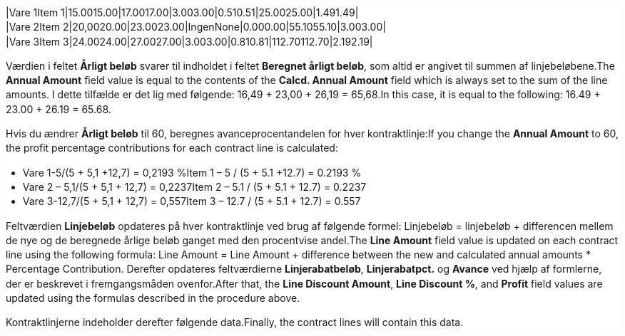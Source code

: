 |<span data-ttu-id="24c9d-298">Vare 1</span><span class="sxs-lookup"><span data-stu-id="24c9d-298">Item 1</span></span>|<span data-ttu-id="24c9d-299">15.00</span><span class="sxs-lookup"><span data-stu-id="24c9d-299">15.00</span></span>|<span data-ttu-id="24c9d-300">17.00</span><span class="sxs-lookup"><span data-stu-id="24c9d-300">17.00</span></span>|<span data-ttu-id="24c9d-301">3.00</span><span class="sxs-lookup"><span data-stu-id="24c9d-301">3.00</span></span>|<span data-ttu-id="24c9d-302">0.51</span><span class="sxs-lookup"><span data-stu-id="24c9d-302">0.51</span></span>|<span data-ttu-id="24c9d-303">25.00</span><span class="sxs-lookup"><span data-stu-id="24c9d-303">25.00</span></span>|<span data-ttu-id="24c9d-304">1.49</span><span class="sxs-lookup"><span data-stu-id="24c9d-304">1.49</span></span>|  
|<span data-ttu-id="24c9d-305">Vare 2</span><span class="sxs-lookup"><span data-stu-id="24c9d-305">Item 2</span></span>|<span data-ttu-id="24c9d-306">20,00</span><span class="sxs-lookup"><span data-stu-id="24c9d-306">20.00</span></span>|<span data-ttu-id="24c9d-307">23.00</span><span class="sxs-lookup"><span data-stu-id="24c9d-307">23.00</span></span>|<span data-ttu-id="24c9d-308">Ingen</span><span class="sxs-lookup"><span data-stu-id="24c9d-308">None</span></span>|<span data-ttu-id="24c9d-309">0.00</span><span class="sxs-lookup"><span data-stu-id="24c9d-309">0.00</span></span>|<span data-ttu-id="24c9d-310">55.10</span><span class="sxs-lookup"><span data-stu-id="24c9d-310">55.10</span></span>|<span data-ttu-id="24c9d-311">3.00</span><span class="sxs-lookup"><span data-stu-id="24c9d-311">3.00</span></span>|  
|<span data-ttu-id="24c9d-312">Vare 3</span><span class="sxs-lookup"><span data-stu-id="24c9d-312">Item 3</span></span>|<span data-ttu-id="24c9d-313">24.00</span><span class="sxs-lookup"><span data-stu-id="24c9d-313">24.00</span></span>|<span data-ttu-id="24c9d-314">27.00</span><span class="sxs-lookup"><span data-stu-id="24c9d-314">27.00</span></span>|<span data-ttu-id="24c9d-315">3.00</span><span class="sxs-lookup"><span data-stu-id="24c9d-315">3.00</span></span>|<span data-ttu-id="24c9d-316">0.81</span><span class="sxs-lookup"><span data-stu-id="24c9d-316">0.81</span></span>|<span data-ttu-id="24c9d-317">112.70</span><span class="sxs-lookup"><span data-stu-id="24c9d-317">112.70</span></span>|<span data-ttu-id="24c9d-318">2.19</span><span class="sxs-lookup"><span data-stu-id="24c9d-318">2.19</span></span>|  

<span data-ttu-id="24c9d-319">Værdien i feltet **Årligt beløb** svarer til indholdet i feltet **Beregnet årligt beløb**, som altid er angivet til summen af linjebeløbene.</span><span class="sxs-lookup"><span data-stu-id="24c9d-319">The **Annual Amount** field value is equal to the contents of the **Calcd. Annual Amount** field which is always set to the sum of the line amounts.</span></span> <span data-ttu-id="24c9d-320">I dette tilfælde er det lig med følgende: 16,49 + 23,00 + 26,19 = 65,68.</span><span class="sxs-lookup"><span data-stu-id="24c9d-320">In this case, it is equal to the following: 16.49 + 23.00 + 26.19 = 65.68.</span></span>  

<span data-ttu-id="24c9d-321">Hvis du ændrer **Årligt beløb** til 60, beregnes avanceprocentandelen for hver kontraktlinje:</span><span class="sxs-lookup"><span data-stu-id="24c9d-321">If you change the **Annual Amount** to 60, the profit percentage contributions for each contract line is calculated:</span></span>  

* <span data-ttu-id="24c9d-322">Vare 1-5/(5 + 5,1 +12,7) = 0,2193 %</span><span class="sxs-lookup"><span data-stu-id="24c9d-322">Item 1 – 5 / (5 + 5.1 +12.7) = 0.2193 %</span></span>  
* <span data-ttu-id="24c9d-323">Vare 2 – 5,1/(5 + 5,1 + 12,7) = 0,2237</span><span class="sxs-lookup"><span data-stu-id="24c9d-323">Item 2 – 5.1 / (5 + 5.1 + 12.7) = 0.2237</span></span>  
* <span data-ttu-id="24c9d-324">Vare 3-12,7/(5 + 5,1 + 12,7) = 0,557</span><span class="sxs-lookup"><span data-stu-id="24c9d-324">Item 3 – 12.7 / (5 + 5.1 + 12.7) = 0.557</span></span>  

<span data-ttu-id="24c9d-325">Feltværdien **Linjebeløb** opdateres på hver kontraktlinje ved brug af følgende formel: Linjebeløb = linjebeløb + differencen mellem de nye og de beregnede årlige beløb ganget med den procentvise andel.</span><span class="sxs-lookup"><span data-stu-id="24c9d-325">The **Line Amount** field value is updated on each contract line using the following formula: Line Amount = Line Amount + difference between the new and calculated annual amounts \* Percentage Contribution.</span></span> <span data-ttu-id="24c9d-326">Derefter opdateres feltværdierne **Linjerabatbeløb**, **Linjerabatpct.** og **Avance** ved hjælp af formlerne, der er beskrevet i fremgangsmåden ovenfor.</span><span class="sxs-lookup"><span data-stu-id="24c9d-326">After that, the **Line Discount Amount**, **Line Discount %**, and **Profit** field values are updated using the formulas described in the procedure above.</span></span>  

<span data-ttu-id="24c9d-327">Kontraktlinjerne indeholder derefter følgende data.</span><span class="sxs-lookup"><span data-stu-id="24c9d-327">Finally, the contract lines will contain this data.</span></span>  
